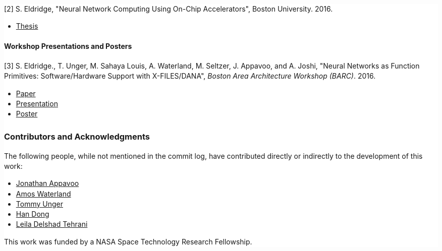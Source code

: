 <a name="cite-thesis"></a> [2] S. Eldridge, "Neural Network Computing Using On-Chip Accelerators", Boston University. 2016.
* [Thesis](http://people.bu.edu/joshi/files/thesis-eldridge.pdf)

#### <a name="presentations-posters"></a> Workshop Presentations and Posters
[3] S. Eldridge., T. Unger, M. Sahaya Louis, A. Waterland, M. Seltzer, J. Appavoo, and A. Joshi, "Neural Networks as Function Primitives: Software/Hardware Support with X-FILES/DANA", _Boston Area Architecture Workshop (BARC)_. 2016.
* [Paper](http://people.bu.edu/schuye/files/barc2016-eldridge-paper.pdf)
* [Presentation](http://people.bu.edu/schuye/files/barc2016-eldridge-presentation.pdf)
* [Poster](http://people.bu.edu/schuye/files/barc2016-eldridge-poster.pdf)

### <a name="contributors-acknowledgments"></a> Contributors and Acknowledgments
The following people, while not mentioned in the commit log, have contributed directly or indirectly to the development of this work:
* [Jonathan Appavoo](http://www.cs.bu.edu/~jappavoo/jappavoo.github.com/index.html)
* [Amos Waterland](http://people.seas.harvard.edu/~apw/)
* [Tommy Unger](http://www.cs.bu.edu/~jappavoo/jappavoo.github.com/index.html)
* [Han Dong](http://cs-people.bu.edu/handong/)
* [Leila Delshad Tehrani](http:/www.bu.edu/icsg)

This work was funded by a NASA Space Technology Research Fellowship.

